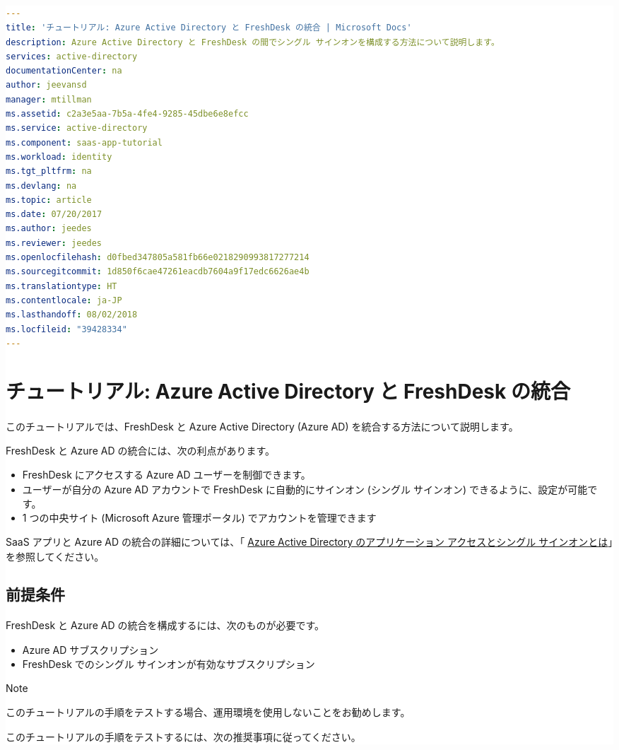 ```yaml
---
title: 'チュートリアル: Azure Active Directory と FreshDesk の統合 | Microsoft Docs'
description: Azure Active Directory と FreshDesk の間でシングル サインオンを構成する方法について説明します。
services: active-directory
documentationCenter: na
author: jeevansd
manager: mtillman
ms.assetid: c2a3e5aa-7b5a-4fe4-9285-45dbe6e8efcc
ms.service: active-directory
ms.component: saas-app-tutorial
ms.workload: identity
ms.tgt_pltfrm: na
ms.devlang: na
ms.topic: article
ms.date: 07/20/2017
ms.author: jeedes
ms.reviewer: jeedes
ms.openlocfilehash: d0fbed347805a581fb66e0218290993817277214
ms.sourcegitcommit: 1d850f6cae47261eacdb7604a9f17edc6626ae4b
ms.translationtype: HT
ms.contentlocale: ja-JP
ms.lasthandoff: 08/02/2018
ms.locfileid: "39428334"
---
```

# <a name="tutorial-azure-active-directory-integration-with-freshdesk"></a>チュートリアル: Azure Active Directory と FreshDesk の統合

このチュートリアルでは、FreshDesk と Azure Active Directory (Azure AD) を統合する方法について説明します。

FreshDesk と Azure AD の統合には、次の利点があります。

- FreshDesk にアクセスする Azure AD ユーザーを制御できます。
- ユーザーが自分の Azure AD アカウントで FreshDesk に自動的にサインオン (シングル サインオン) できるように、設定が可能です。
- 1 つの中央サイト (Microsoft Azure 管理ポータル) でアカウントを管理できます

SaaS アプリと Azure AD の統合の詳細については、「 [Azure Active Directory のアプリケーション アクセスとシングル サインオンとは](../manage-apps/what-is-single-sign-on.md)」を参照してください。

## <a name="prerequisites"></a>前提条件

FreshDesk と Azure AD の統合を構成するには、次のものが必要です。

- Azure AD サブスクリプション
- FreshDesk でのシングル サインオンが有効なサブスクリプション

> [!NOTE]
> このチュートリアルの手順をテストする場合、運用環境を使用しないことをお勧めします。

このチュートリアルの手順をテストするには、次の推奨事項に従ってください。


[1]: ./media/freshdesk-tutorial/tutorial_general_01.png
[2]: ./media/freshdesk-tutorial/tutorial_general_02.png
[3]: ./media/freshdesk-tutorial/tutorial_general_03.png
[4]: ./media/freshdesk-tutorial/tutorial_general_04.png
[100]: ./media/freshdesk-tutorial/tutorial_general_100.png
[200]: ./media/freshdesk-tutorial/tutorial_general_200.png
[201]: ./media/freshdesk-tutorial/tutorial_general_201.png
[202]: ./media/freshdesk-tutorial/tutorial_general_202.png
[203]: ./media/freshdesk-tutorial/tutorial_general_203.png